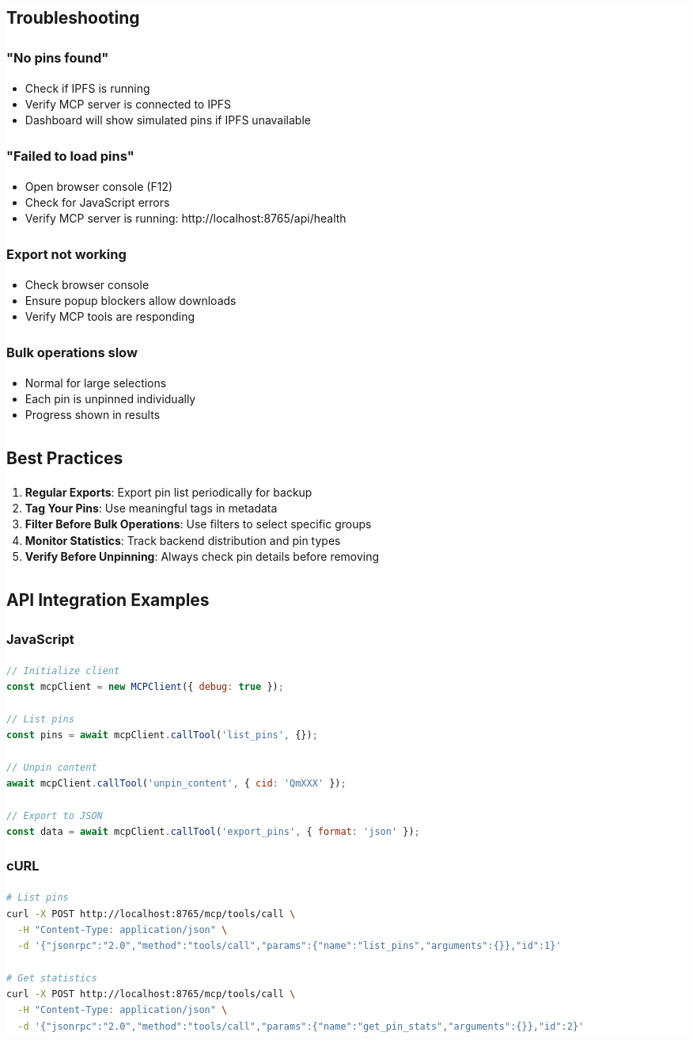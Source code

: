 ## Troubleshooting

### "No pins found"
- Check if IPFS is running
- Verify MCP server is connected to IPFS
- Dashboard will show simulated pins if IPFS unavailable

### "Failed to load pins"
- Open browser console (F12)
- Check for JavaScript errors
- Verify MCP server is running: http://localhost:8765/api/health

### Export not working
- Check browser console
- Ensure popup blockers allow downloads
- Verify MCP tools are responding

### Bulk operations slow
- Normal for large selections
- Each pin is unpinned individually
- Progress shown in results

## Best Practices

1. **Regular Exports**: Export pin list periodically for backup
2. **Tag Your Pins**: Use meaningful tags in metadata
3. **Filter Before Bulk Operations**: Use filters to select specific groups
4. **Monitor Statistics**: Track backend distribution and pin types
5. **Verify Before Unpinning**: Always check pin details before removing

## API Integration Examples

### JavaScript
```javascript
// Initialize client
const mcpClient = new MCPClient({ debug: true });

// List pins
const pins = await mcpClient.callTool('list_pins', {});

// Unpin content
await mcpClient.callTool('unpin_content', { cid: 'QmXXX' });

// Export to JSON
const data = await mcpClient.callTool('export_pins', { format: 'json' });
```

### cURL
```bash
# List pins
curl -X POST http://localhost:8765/mcp/tools/call \
  -H "Content-Type: application/json" \
  -d '{"jsonrpc":"2.0","method":"tools/call","params":{"name":"list_pins","arguments":{}},"id":1}'

# Get statistics
curl -X POST http://localhost:8765/mcp/tools/call \
  -H "Content-Type: application/json" \
  -d '{"jsonrpc":"2.0","method":"tools/call","params":{"name":"get_pin_stats","arguments":{}},"id":2}'
```
